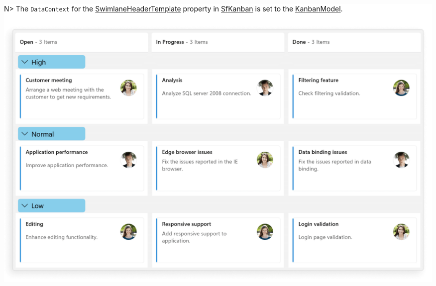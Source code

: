 N> The `DataContext` for the [SwimlaneHeaderTemplate](https://help.syncfusion.com/cr/winui/Syncfusion.UI.Xaml.Kanban.SfKanban.html#Syncfusion_UI_Xaml_Kanban_SfKanban_SwimlaneHeaderTemplate) property in [SfKanban](https://help.syncfusion.com/cr/winui/Syncfusion.UI.Xaml.Kanban.SfKanban.html) is set to the [KanbanModel](https://help.syncfusion.com/cr/winui/Syncfusion.UI.Xaml.Kanban.KanbanModel.html).

![swimlane-header-template-in-winui-kanban](images/swimlane/swimlane-header-template-in-winui-kanban.png)
